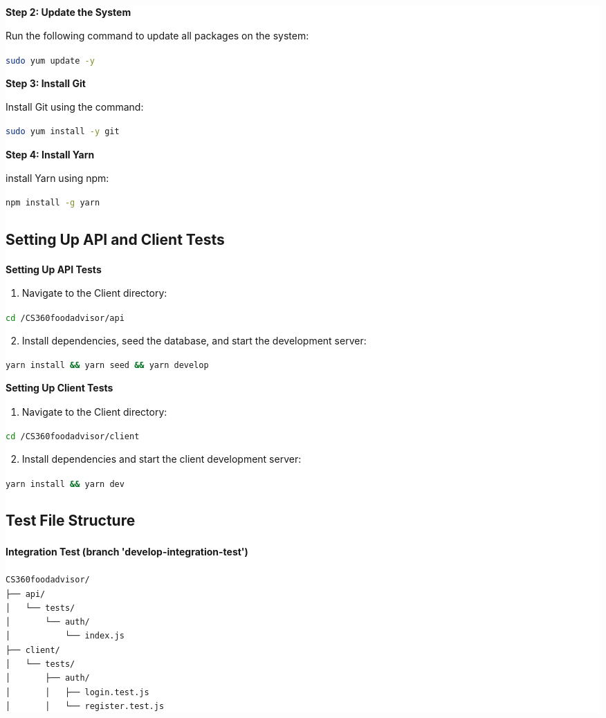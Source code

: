 **Step 2: Update the System** 

Run the following command to update all packages on the system:
```bash
sudo yum update -y
```

**Step 3: Install Git** 

Install Git using the command:
```bash
sudo yum install -y git
```

**Step 4: Install Yarn** 

install Yarn using npm:
```bash
npm install -g yarn
```

## Setting Up API and Client Tests
**Setting Up API Tests**

1. Navigate to the Client directory:
```bash
cd /CS360foodadvisor/api
```

2. Install dependencies, seed the database, and start the development server:
```bash
yarn install && yarn seed && yarn develop
```

**Setting Up Client Tests**

1. Navigate to the Client directory:
```bash
cd /CS360foodadvisor/client
```

2. Install dependencies and start the client development server:
```bash
yarn install && yarn dev
```

## Test File Structure

#### Integration Test (branch 'develop-integration-test')
```
CS360foodadvisor/
├── api/
│   └── tests/
│       └── auth/
│           └── index.js           
├── client/
│   └── tests/
│       ├── auth/
│       │   ├── login.test.js          
│       │   └── register.test.js       

```
